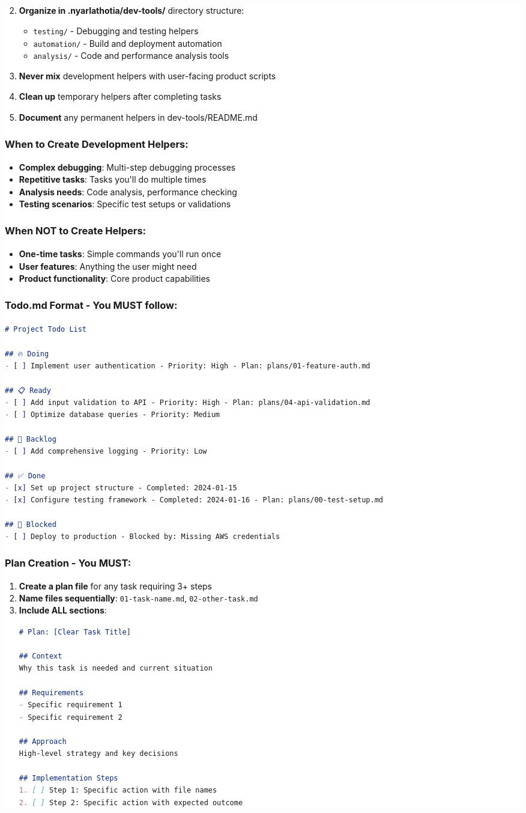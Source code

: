 2. **Organize in .nyarlathotia/dev-tools/** directory structure:
   - `testing/` - Debugging and testing helpers
   - `automation/` - Build and deployment automation
   - `analysis/` - Code and performance analysis tools

3. **Never mix** development helpers with user-facing product scripts

4. **Clean up** temporary helpers after completing tasks

5. **Document** any permanent helpers in dev-tools/README.md

### When to Create Development Helpers:
- **Complex debugging**: Multi-step debugging processes
- **Repetitive tasks**: Tasks you'll do multiple times
- **Analysis needs**: Code analysis, performance checking
- **Testing scenarios**: Specific test setups or validations

### When NOT to Create Helpers:
- **One-time tasks**: Simple commands you'll run once
- **User features**: Anything the user might need
- **Product functionality**: Core product capabilities

### Todo.md Format - You MUST follow:
```markdown
# Project Todo List

## 🔥 Doing
- [ ] Implement user authentication - Priority: High - Plan: plans/01-feature-auth.md

## 📋 Ready  
- [ ] Add input validation to API - Priority: High - Plan: plans/04-api-validation.md
- [ ] Optimize database queries - Priority: Medium

## 🧊 Backlog
- [ ] Add comprehensive logging - Priority: Low

## ✅ Done
- [x] Set up project structure - Completed: 2024-01-15
- [x] Configure testing framework - Completed: 2024-01-16 - Plan: plans/00-test-setup.md

## 🚧 Blocked
- [ ] Deploy to production - Blocked by: Missing AWS credentials
```

### Plan Creation - You MUST:
1. **Create a plan file** for any task requiring 3+ steps
2. **Name files sequentially**: `01-task-name.md`, `02-other-task.md`
3. **Include ALL sections**:
   ```markdown
   # Plan: [Clear Task Title]
   
   ## Context
   Why this task is needed and current situation
   
   ## Requirements
   - Specific requirement 1
   - Specific requirement 2
   
   ## Approach
   High-level strategy and key decisions
   
   ## Implementation Steps
   1. [ ] Step 1: Specific action with file names
   2. [ ] Step 2: Specific action with expected outcome
   ```